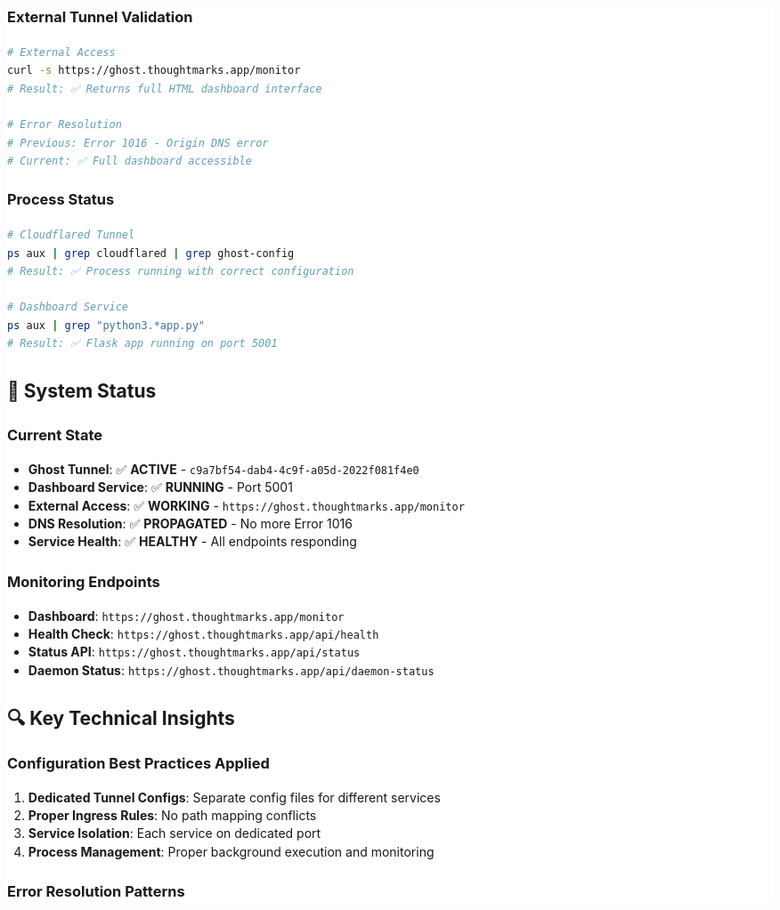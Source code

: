 ### **External Tunnel Validation**

```bash
# External Access
curl -s https://ghost.thoughtmarks.app/monitor
# Result: ✅ Returns full HTML dashboard interface

# Error Resolution
# Previous: Error 1016 - Origin DNS error
# Current: ✅ Full dashboard accessible
```

### **Process Status**

```bash
# Cloudflared Tunnel
ps aux | grep cloudflared | grep ghost-config
# Result: ✅ Process running with correct configuration

# Dashboard Service
ps aux | grep "python3.*app.py"
# Result: ✅ Flask app running on port 5001
```

## 🚀 System Status

### **Current State**

- **Ghost Tunnel**: ✅ **ACTIVE** - `c9a7bf54-dab4-4c9f-a05d-2022f081f4e0`
- **Dashboard Service**: ✅ **RUNNING** - Port 5001
- **External Access**: ✅ **WORKING** - `https://ghost.thoughtmarks.app/monitor`
- **DNS Resolution**: ✅ **PROPAGATED** - No more Error 1016
- **Service Health**: ✅ **HEALTHY** - All endpoints responding

### **Monitoring Endpoints**

- **Dashboard**: `https://ghost.thoughtmarks.app/monitor`
- **Health Check**: `https://ghost.thoughtmarks.app/api/health`
- **Status API**: `https://ghost.thoughtmarks.app/api/status`
- **Daemon Status**: `https://ghost.thoughtmarks.app/api/daemon-status`

## 🔍 Key Technical Insights

### **Configuration Best Practices Applied**

1. **Dedicated Tunnel Configs**: Separate config files for different services
2. **Proper Ingress Rules**: No path mapping conflicts
3. **Service Isolation**: Each service on dedicated port
4. **Process Management**: Proper background execution and monitoring

### **Error Resolution Patterns**
